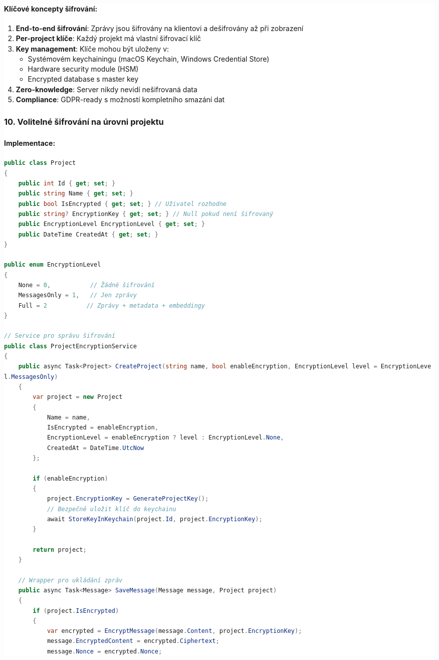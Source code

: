 #### Klíčové koncepty šifrování:

1. **End-to-end šifrování**: Zprávy jsou šifrovány na klientovi a dešifrovány až při zobrazení
2. **Per-project klíče**: Každý projekt má vlastní šifrovací klíč
3. **Key management**: Klíče mohou být uloženy v:
   - Systémovém keychainingu (macOS Keychain, Windows Credential Store)
   - Hardware security module (HSM)
   - Encrypted database s master key
4. **Zero-knowledge**: Server nikdy nevidí nešifrovaná data
5. **Compliance**: GDPR-ready s možností kompletního smazání dat

### 10. Volitelné šifrování na úrovni projektu

#### Implementace:
```csharp
public class Project
{
    public int Id { get; set; }
    public string Name { get; set; }
    public bool IsEncrypted { get; set; } // Uživatel rozhodne
    public string? EncryptionKey { get; set; } // Null pokud není šifrovaný
    public EncryptionLevel EncryptionLevel { get; set; }
    public DateTime CreatedAt { get; set; }
}

public enum EncryptionLevel
{
    None = 0,           // Žádné šifrování
    MessagesOnly = 1,   // Jen zprávy
    Full = 2           // Zprávy + metadata + embeddingy
}

// Service pro správu šifrování
public class ProjectEncryptionService
{
    public async Task<Project> CreateProject(string name, bool enableEncryption, EncryptionLevel level = EncryptionLevel.MessagesOnly)
    {
        var project = new Project
        {
            Name = name,
            IsEncrypted = enableEncryption,
            EncryptionLevel = enableEncryption ? level : EncryptionLevel.None,
            CreatedAt = DateTime.UtcNow
        };
        
        if (enableEncryption)
        {
            project.EncryptionKey = GenerateProjectKey();
            // Bezpečně uložit klíč do keychainu
            await StoreKeyInKeychain(project.Id, project.EncryptionKey);
        }
        
        return project;
    }
    
    // Wrapper pro ukládání zpráv
    public async Task<Message> SaveMessage(Message message, Project project)
    {
        if (project.IsEncrypted)
        {
            var encrypted = EncryptMessage(message.Content, project.EncryptionKey);
            message.EncryptedContent = encrypted.Ciphertext;
            message.Nonce = encrypted.Nonce;
```